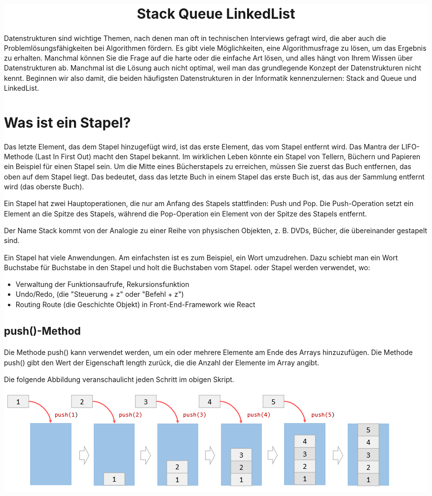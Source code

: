 <h1 align="center">Stack Queue LinkedList</h1>

Datenstrukturen sind wichtige Themen, nach denen man oft in technischen Interviews gefragt wird, die aber auch die Problemlösungsfähigkeiten bei Algorithmen fördern. Es gibt viele Möglichkeiten, eine Algorithmusfrage zu lösen, um das Ergebnis zu erhalten. Manchmal können Sie die Frage auf die harte oder die einfache Art lösen, und alles hängt von Ihrem Wissen über Datenstrukturen ab. Manchmal ist die Lösung auch nicht optimal, weil man das grundlegende Konzept der Datenstrukturen nicht kennt. Beginnen wir also damit, die beiden häufigsten Datenstrukturen in der Informatik kennenzulernen: Stack and Queue und LinkedList.


# Was ist ein Stapel?

Das letzte Element, das dem Stapel hinzugefügt wird, ist das erste Element, das vom Stapel entfernt wird. Das Mantra der LIFO-Methode (Last In First Out) macht den Stapel bekannt. Im wirklichen Leben könnte ein Stapel von Tellern, Büchern und Papieren ein Beispiel für einen Stapel sein. Um die Mitte eines Bücherstapels zu erreichen, müssen Sie zuerst das Buch entfernen, das oben auf dem Stapel liegt. Das bedeutet, dass das letzte Buch in einem Stapel das erste Buch ist, das aus der Sammlung entfernt wird (das oberste Buch). 

Ein Stapel hat zwei Hauptoperationen, die nur am Anfang des Stapels stattfinden: Push und Pop. Die Push-Operation setzt ein Element an die Spitze des Stapels, während die Pop-Operation ein Element von der Spitze des Stapels entfernt.

Der Name Stack kommt von der Analogie zu einer Reihe von physischen Objekten, z. B. DVDs, Bücher, die übereinander gestapelt sind.

Ein Stapel hat viele Anwendungen. Am einfachsten ist es zum Beispiel, ein Wort umzudrehen. Dazu schiebt man ein Wort Buchstabe für Buchstabe in den Stapel und holt die Buchstaben vom Stapel. oder Stapel werden verwendet, wo:

- Verwaltung der Funktionsaufrufe, Rekursionsfunktion
- Undo/Redo, (die "Steuerung + z" oder "Befehl + z")
- Routing Route (die Geschichte Objekt) in Front-End-Framework wie React

## push()-Method

Die Methode push() kann verwendet werden, um ein oder mehrere Elemente am Ende des Arrays hinzuzufügen. Die Methode push() gibt den Wert der Eigenschaft length zurück, die die Anzahl der Elemente im Array angibt.

Die folgende Abbildung veranschaulicht jeden Schritt im obigen Skript.

![l](img/JavaScript-Stack-Push-Operations.png)
